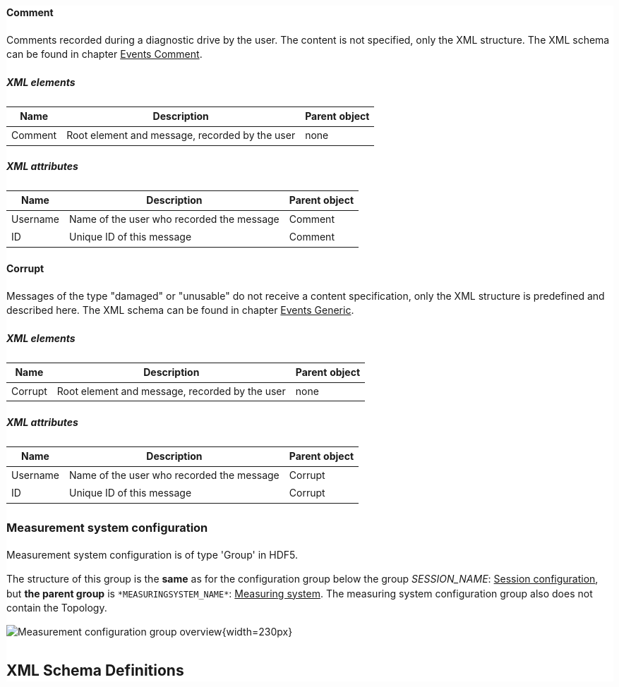 #### Comment

Comments recorded during a diagnostic drive by the user. The content is not specified, only the XML structure.
The XML schema can be found in chapter [Events Comment](#events-comment).  

##### XML elements

| Name | Description | Parent object |
|---|-----|--|
| Comment | Root element and message, recorded by the user | none |

##### XML attributes

| Name | Description | Parent object |
|---|-----|--|
| Username | Name of the user who recorded the message | Comment |
| ID | Unique ID of this message | Comment |

#### Corrupt

Messages of the type "damaged" or "unusable" do not receive a content specification, only the XML structure is predefined and described here.
The XML schema can be found in chapter [Events Generic](#events-generic).  

##### XML elements

| Name | Description | Parent object |
|---|-----|--|
| Corrupt | Root element and message, recorded by the user | none |

##### XML attributes

| Name | Description | Parent object |
|---|-----|--|
| Username | Name of the user who recorded the message | Corrupt |
| ID | Unique ID of this message | Corrupt |

### Measurement system configuration

Measurement system configuration is of type 'Group' in HDF5.

The structure of this group is the __same__ as for the configuration group below the group *SESSION_NAME*: [Session configuration](#session-configuration), but __the parent group__ is `*MEASURINGSYSTEM_NAME*`: [Measuring system](#measuring-system). The measuring system configuration group also does not contain the Topology.

![Measurement configuration group overview](images/generated/rcmdx_measuringsystem_config_group.png){width=230px}

## XML Schema Definitions
